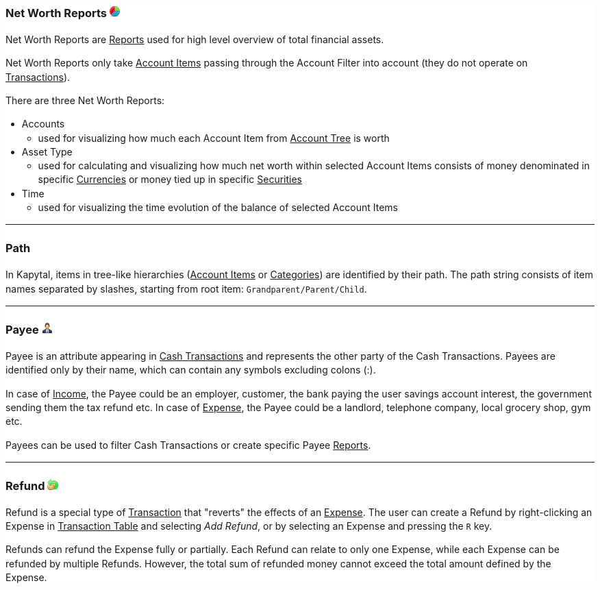 
### Net Worth Reports ![Icon](../resources/icons/icons-16/chart-pie.png)

Net Worth Reports are [Reports](#reports) used for high level overview of total financial assets.

Net Worth Reports only take [Account Items](#account-item) passing through the Account Filter into account (they do not operate on [Transactions](#transaction)).

There are three Net Worth Reports:

+ Accounts
  + used for visualizing how much each Account Item from [Account Tree](#account-tree-) is worth
+ Asset Type
  + used for calculating and visualizing how much net worth within selected Account Items consists of money denominated in specific [Currencies](#currency-) or money tied up in specific [Securities](#security-)
+ Time
  + used for visualizing the time evolution of the balance of selected Account Items

---

### Path

In Kapytal, items in tree-like hierarchies ([Account Items](#account-item) or [Categories](#category-)) are identified by their path. The path string consists of item names separated by slashes, starting from root item: `Grandparent/Parent/Child`.

---

### Payee ![Icon](../resources/icons/icons-16/user-business.png)

Payee is an attribute appearing in [Cash Transactions](#cash-transaction) and represents the other party of the Cash Transactions. Payees are identified only by their name, which can contain any symbols excluding colons (:).

In case of [Income](#income-), the Payee could be an employer, customer, the bank paying the user savings account interest, the government sending them the tax refund etc. In case of [Expense](#expense-), the Payee could be a landlord, telephone company, local grocery shop, gym etc.

Payees can be used to filter Cash Transactions or create specific Payee [Reports](#reports).

---

### Refund ![Icon](../resources/icons/icons-custom/coins-arrow-back.png)

Refund is a special type of [Transaction](#transaction) that "reverts" the effects of an [Expense](#expense-). The user can create a Refund by right-clicking an Expense in [Transaction Table](#transaction-table-) and selecting *Add Refund*, or by selecting an Expense and pressing the `R` key.

Refunds can refund the Expense fully or partially. Each Refund can relate to only one Expense, while each Expense can be refunded by multiple Refunds. However, the total sum of refunded money cannot exceed the total amount defined by the Expense.
